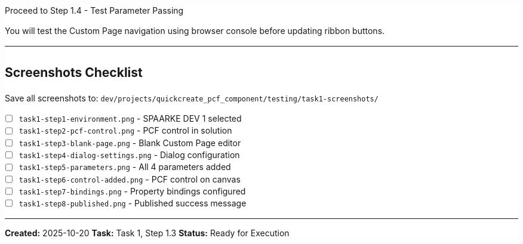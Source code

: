Proceed to Step 1.4 - Test Parameter Passing

You will test the Custom Page navigation using browser console before updating ribbon buttons.

---

## Screenshots Checklist

Save all screenshots to: `dev/projects/quickcreate_pcf_component/testing/task1-screenshots/`

- [ ] `task1-step1-environment.png` - SPAARKE DEV 1 selected
- [ ] `task1-step2-pcf-control.png` - PCF control in solution
- [ ] `task1-step3-blank-page.png` - Blank Custom Page editor
- [ ] `task1-step4-dialog-settings.png` - Dialog configuration
- [ ] `task1-step5-parameters.png` - All 4 parameters added
- [ ] `task1-step6-control-added.png` - PCF control on canvas
- [ ] `task1-step7-bindings.png` - Property bindings configured
- [ ] `task1-step8-published.png` - Published success message

---

**Created:** 2025-10-20
**Task:** Task 1, Step 1.3
**Status:** Ready for Execution

